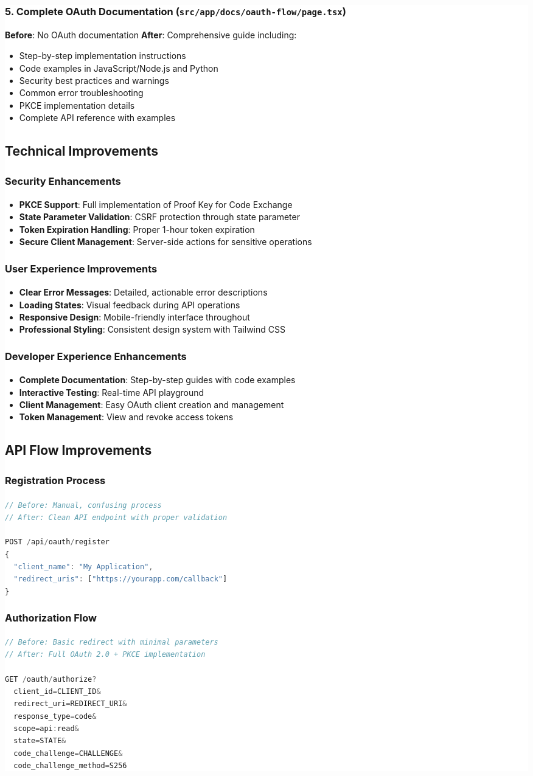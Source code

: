 ### 5. Complete OAuth Documentation (`src/app/docs/oauth-flow/page.tsx`)

**Before**: No OAuth documentation
**After**: Comprehensive guide including:
- Step-by-step implementation instructions
- Code examples in JavaScript/Node.js and Python
- Security best practices and warnings
- Common error troubleshooting
- PKCE implementation details
- Complete API reference with examples

## Technical Improvements

### Security Enhancements
- **PKCE Support**: Full implementation of Proof Key for Code Exchange
- **State Parameter Validation**: CSRF protection through state parameter
- **Token Expiration Handling**: Proper 1-hour token expiration
- **Secure Client Management**: Server-side actions for sensitive operations

### User Experience Improvements
- **Clear Error Messages**: Detailed, actionable error descriptions
- **Loading States**: Visual feedback during API operations
- **Responsive Design**: Mobile-friendly interface throughout
- **Professional Styling**: Consistent design system with Tailwind CSS

### Developer Experience Enhancements
- **Complete Documentation**: Step-by-step guides with code examples
- **Interactive Testing**: Real-time API playground
- **Client Management**: Easy OAuth client creation and management
- **Token Management**: View and revoke access tokens

## API Flow Improvements

### Registration Process
```javascript
// Before: Manual, confusing process
// After: Clean API endpoint with proper validation

POST /api/oauth/register
{
  "client_name": "My Application",
  "redirect_uris": ["https://yourapp.com/callback"]
}
```

### Authorization Flow
```javascript
// Before: Basic redirect with minimal parameters
// After: Full OAuth 2.0 + PKCE implementation

GET /oauth/authorize?
  client_id=CLIENT_ID&
  redirect_uri=REDIRECT_URI&
  response_type=code&
  scope=api:read&
  state=STATE&
  code_challenge=CHALLENGE&
  code_challenge_method=S256
```

